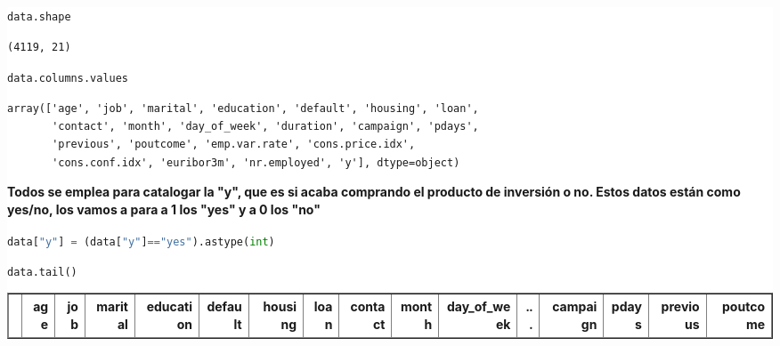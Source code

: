 


```python
data.shape
```




    (4119, 21)




```python
data.columns.values
```




    array(['age', 'job', 'marital', 'education', 'default', 'housing', 'loan',
           'contact', 'month', 'day_of_week', 'duration', 'campaign', 'pdays',
           'previous', 'poutcome', 'emp.var.rate', 'cons.price.idx',
           'cons.conf.idx', 'euribor3m', 'nr.employed', 'y'], dtype=object)



**Todos se emplea para catalogar la "y", que es si acaba comprando el producto de inversión o no. Estos datos están como yes/no, los vamos a para a 1 los "yes" y a 0 los "no"**


```python
data["y"] = (data["y"]=="yes").astype(int)
```


```python
data.tail()
```




<div>
<style scoped>
    .dataframe tbody tr th:only-of-type {
        vertical-align: middle;
    }

    .dataframe tbody tr th {
        vertical-align: top;
    }

    .dataframe thead th {
        text-align: right;
    }
</style>
<table border="1" class="dataframe">
  <thead>
    <tr style="text-align: right;">
      <th></th>
      <th>age</th>
      <th>job</th>
      <th>marital</th>
      <th>education</th>
      <th>default</th>
      <th>housing</th>
      <th>loan</th>
      <th>contact</th>
      <th>month</th>
      <th>day_of_week</th>
      <th>...</th>
      <th>campaign</th>
      <th>pdays</th>
      <th>previous</th>
      <th>poutcome</th>